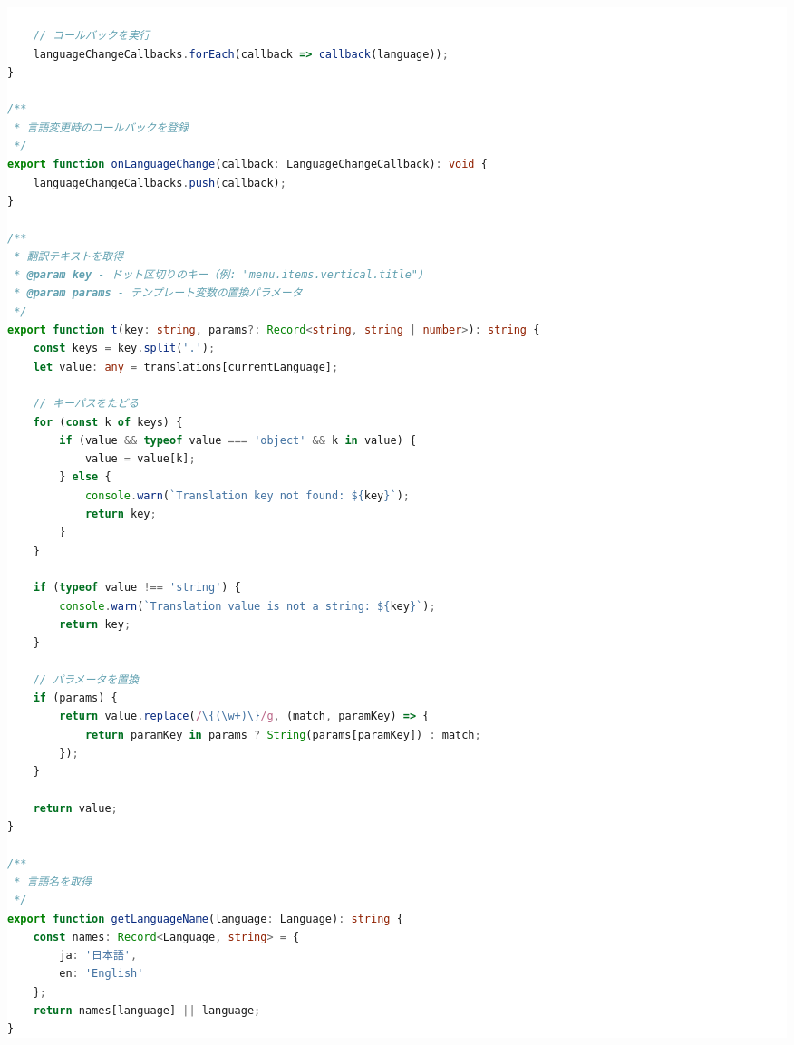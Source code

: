 ```typescript

	// コールバックを実行
	languageChangeCallbacks.forEach(callback => callback(language));
}

/**
 * 言語変更時のコールバックを登録
 */
export function onLanguageChange(callback: LanguageChangeCallback): void {
	languageChangeCallbacks.push(callback);
}

/**
 * 翻訳テキストを取得
 * @param key - ドット区切りのキー（例: "menu.items.vertical.title"）
 * @param params - テンプレート変数の置換パラメータ
 */
export function t(key: string, params?: Record<string, string | number>): string {
	const keys = key.split('.');
	let value: any = translations[currentLanguage];

	// キーパスをたどる
	for (const k of keys) {
		if (value && typeof value === 'object' && k in value) {
			value = value[k];
		} else {
			console.warn(`Translation key not found: ${key}`);
			return key;
		}
	}

	if (typeof value !== 'string') {
		console.warn(`Translation value is not a string: ${key}`);
		return key;
	}

	// パラメータを置換
	if (params) {
		return value.replace(/\{(\w+)\}/g, (match, paramKey) => {
			return paramKey in params ? String(params[paramKey]) : match;
		});
	}

	return value;
}

/**
 * 言語名を取得
 */
export function getLanguageName(language: Language): string {
	const names: Record<Language, string> = {
		ja: '日本語',
		en: 'English'
	};
	return names[language] || language;
}
```
